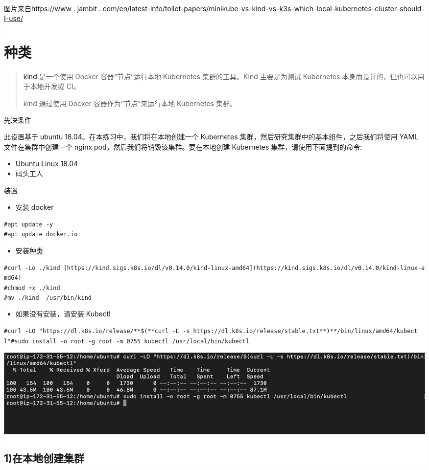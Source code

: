 图片来自[https://www . jambit . com/en/latest-info/toilet-papers/minikube-vs-kind-vs-k3s-which-local-kubernetes-cluster-should-I-use/](https://www.jambit.com/en/latest-info/toilet-papers/minikube-vs-kind-vs-k3s-which-local-kubernetes-cluster-should-i-use/)

# 种类

> [kind](https://sigs.k8s.io/kind) 是一个使用 Docker 容器“节点”运行本地 Kubernetes 集群的工具。Kind 主要是为测试 Kubernetes 本身而设计的，但也可以用于本地开发或 CI。
> 
> kind 通过使用 Docker 容器作为“节点”来运行本地 Kubernetes 集群。

先决条件

此设置基于 ubuntu 18.04。在本练习中，我们将在本地创建一个 Kubernetes 集群，然后研究集群中的基本组件，之后我们将使用 YAML 文件在集群中创建一个 nginx pod，然后我们将销毁该集群。要在本地创建 Kubernetes 集群，请使用下面提到的命令:

*   Ubuntu Linux 18.04
*   码头工人

装置

*   安装 docker

```
#apt update -y
#apt update docker.io
```

*   安装[种类](https://kind.sigs.k8s.io/)

```
#curl -Lo ./kind [https://kind.sigs.k8s.io/dl/v0.14.0/kind-linux-amd64](https://kind.sigs.k8s.io/dl/v0.14.0/kind-linux-amd64)
#chmod +x ./kind
#mv ./kind  /usr/bin/kind
```

*   如果没有安装，请安装 Kubectl

```
#curl -LO "https://dl.k8s.io/release/**$(**curl -L -s https://dl.k8s.io/release/stable.txt**)**/bin/linux/amd64/kubectl"#sudo install -o root -g root -m 0755 kubectl /usr/local/bin/kubectl
```

![](img/4fbf0612425ed3db069958121cde6fd6.png)

## 1)在本地创建集群
